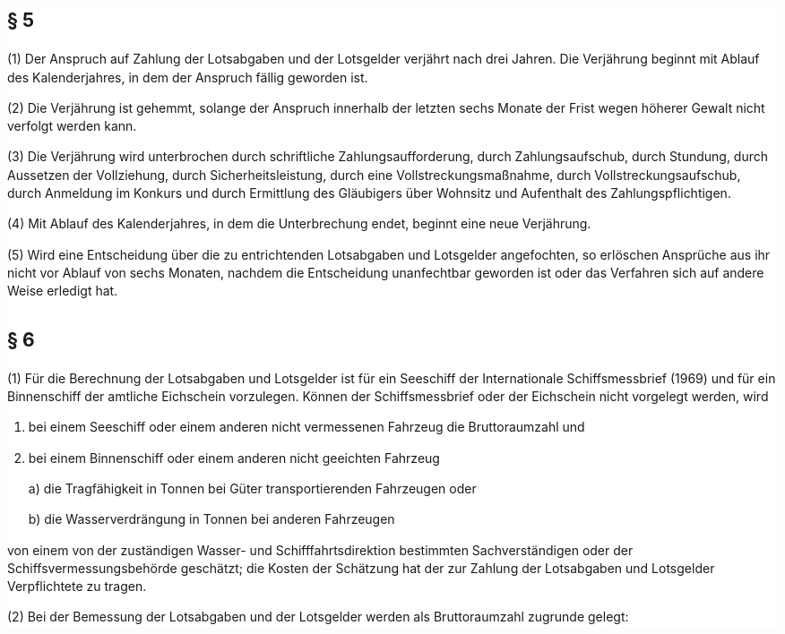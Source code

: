 
## § 5

(1) Der Anspruch auf Zahlung der Lotsabgaben und der Lotsgelder
verjährt nach drei Jahren. Die Verjährung beginnt mit Ablauf des
Kalenderjahres, in dem der Anspruch fällig geworden ist.

(2) Die Verjährung ist gehemmt, solange der Anspruch innerhalb der
letzten sechs Monate der Frist wegen höherer Gewalt nicht verfolgt
werden kann.

(3) Die Verjährung wird unterbrochen durch schriftliche
Zahlungsaufforderung, durch Zahlungsaufschub, durch Stundung, durch
Aussetzen der Vollziehung, durch Sicherheitsleistung, durch eine
Vollstreckungsmaßnahme, durch Vollstreckungsaufschub, durch Anmeldung
im Konkurs und durch Ermittlung des Gläubigers über Wohnsitz und
Aufenthalt des Zahlungspflichtigen.

(4) Mit Ablauf des Kalenderjahres, in dem die Unterbrechung endet,
beginnt eine neue Verjährung.

(5) Wird eine Entscheidung über die zu entrichtenden Lotsabgaben und
Lotsgelder angefochten, so erlöschen Ansprüche aus ihr nicht vor
Ablauf von sechs Monaten, nachdem die Entscheidung unanfechtbar
geworden ist oder das Verfahren sich auf andere Weise erledigt hat.


## § 6

(1) Für die Berechnung der Lotsabgaben und Lotsgelder ist für ein
Seeschiff der Internationale Schiffsmessbrief (1969) und für ein
Binnenschiff der amtliche Eichschein vorzulegen. Können der
Schiffsmessbrief oder der Eichschein nicht vorgelegt werden, wird

1.  bei einem Seeschiff oder einem anderen nicht vermessenen Fahrzeug die
    Bruttoraumzahl und


2.  bei einem Binnenschiff oder einem anderen nicht geeichten Fahrzeug

    a)  die Tragfähigkeit in Tonnen bei Güter transportierenden Fahrzeugen
        oder


    b)  die Wasserverdrängung in Tonnen bei anderen Fahrzeugen






von einem von der zuständigen Wasser- und Schifffahrtsdirektion
bestimmten Sachverständigen oder der Schiffsvermessungsbehörde
geschätzt; die Kosten der Schätzung hat der zur Zahlung der
Lotsabgaben und Lotsgelder Verpflichtete zu tragen.

(2) Bei der Bemessung der Lotsabgaben und der Lotsgelder werden als
Bruttoraumzahl zugrunde gelegt:
